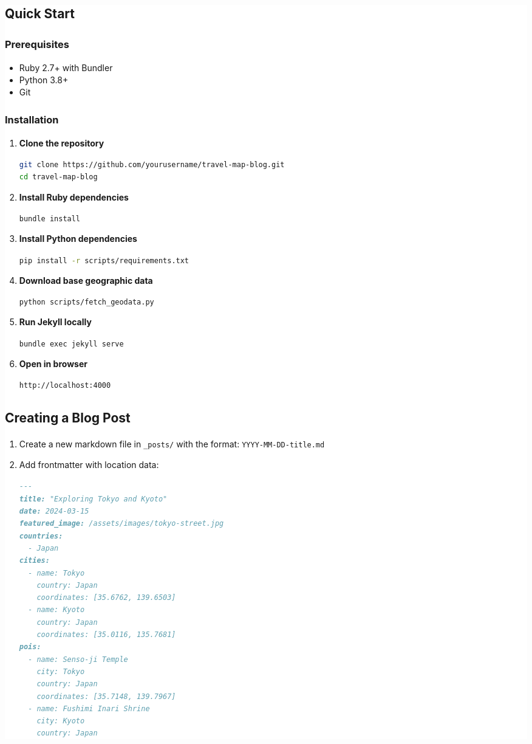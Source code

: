 ## Quick Start

### Prerequisites

- Ruby 2.7+ with Bundler
- Python 3.8+
- Git

### Installation

1. **Clone the repository**
   ```bash
   git clone https://github.com/yourusername/travel-map-blog.git
   cd travel-map-blog
   ```

2. **Install Ruby dependencies**
   ```bash
   bundle install
   ```

3. **Install Python dependencies**
   ```bash
   pip install -r scripts/requirements.txt
   ```

4. **Download base geographic data**
   ```bash
   python scripts/fetch_geodata.py
   ```

5. **Run Jekyll locally**
   ```bash
   bundle exec jekyll serve
   ```

6. **Open in browser**
   ```
   http://localhost:4000
   ```

## Creating a Blog Post

1. Create a new markdown file in `_posts/` with the format: `YYYY-MM-DD-title.md`

2. Add frontmatter with location data:
   ```markdown
   ---
   title: "Exploring Tokyo and Kyoto"
   date: 2024-03-15
   featured_image: /assets/images/tokyo-street.jpg
   countries: 
     - Japan
   cities:
     - name: Tokyo
       country: Japan
       coordinates: [35.6762, 139.6503]
     - name: Kyoto
       country: Japan
       coordinates: [35.0116, 135.7681]
   pois:
     - name: Senso-ji Temple
       city: Tokyo
       country: Japan
       coordinates: [35.7148, 139.7967]
     - name: Fushimi Inari Shrine
       city: Kyoto
       country: Japan
   ```
